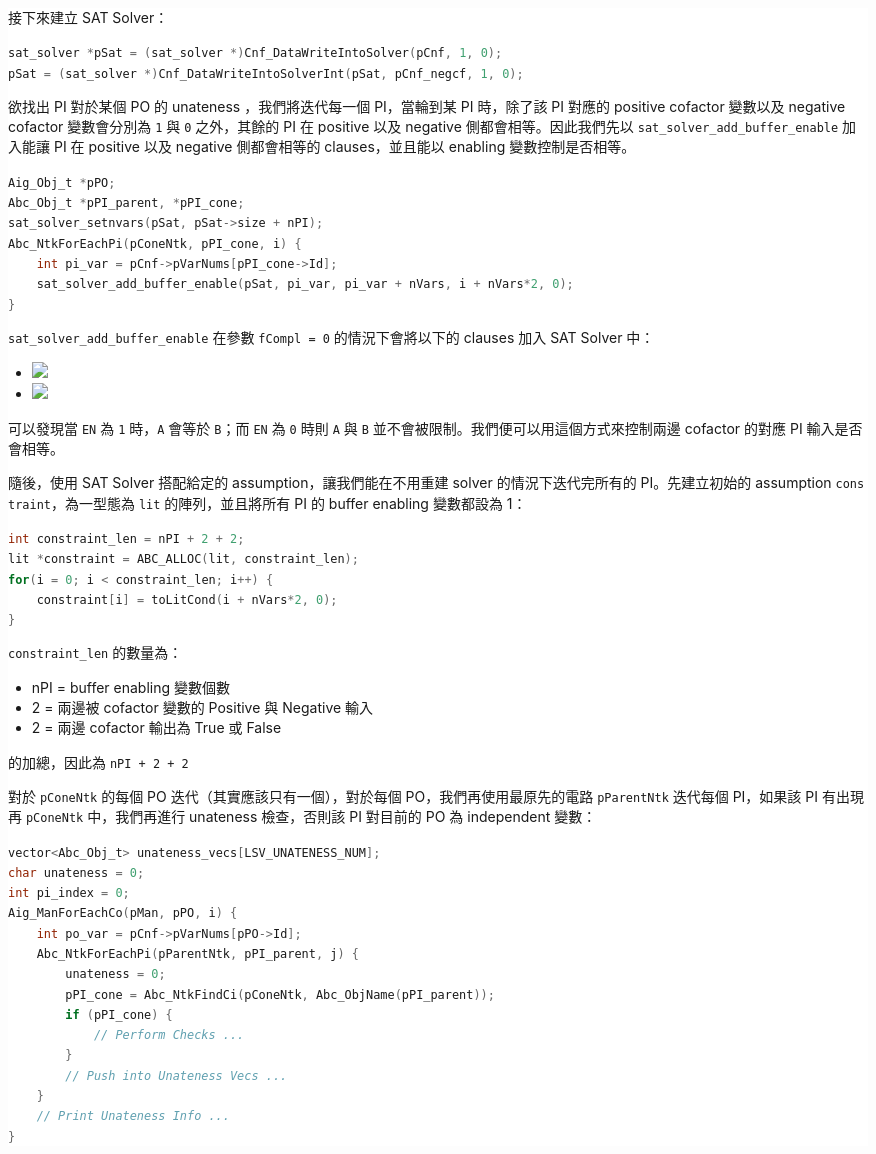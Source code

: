 接下來建立 SAT Solver：
```c
sat_solver *pSat = (sat_solver *)Cnf_DataWriteIntoSolver(pCnf, 1, 0);
pSat = (sat_solver *)Cnf_DataWriteIntoSolverInt(pSat, pCnf_negcf, 1, 0);
```

欲找出 PI 對於某個 PO 的 unateness ，我們將迭代每一個 PI，當輪到某 PI 時，除了該 PI 對應的 positive cofactor 變數以及 negative cofactor 變數會分別為 `1` 與 `0` 之外，其餘的 PI 在 positive 以及 negative 側都會相等。因此我們先以 `sat_solver_add_buffer_enable` 加入能讓 PI 在 positive 以及 negative 側都會相等的 clauses，並且能以 enabling 變數控制是否相等。
```c
Aig_Obj_t *pPO;
Abc_Obj_t *pPI_parent, *pPI_cone;
sat_solver_setnvars(pSat, pSat->size + nPI);
Abc_NtkForEachPi(pConeNtk, pPI_cone, i) {
    int pi_var = pCnf->pVarNums[pPI_cone->Id];
    sat_solver_add_buffer_enable(pSat, pi_var, pi_var + nVars, i + nVars*2, 0);
}
```

`sat_solver_add_buffer_enable` 在參數 `fCompl = 0` 的情況下會將以下的 clauses 加入 SAT Solver 中：
- ![](https://render.githubusercontent.com/render/math?math=(A%20\lor%20\neg%20B%20\lor%20\neg%20EN))
- ![](https://render.githubusercontent.com/render/math?math=(\neg%20A%20\lor%20B%20\lor%20\neg%20EN))

可以發現當 `EN` 為 `1` 時，`A` 會等於 `B`；而 `EN` 為 `0` 時則 `A` 與 `B` 並不會被限制。我們便可以用這個方式來控制兩邊 cofactor 的對應 PI 輸入是否會相等。

隨後，使用 SAT Solver 搭配給定的 assumption，讓我們能在不用重建 solver 的情況下迭代完所有的 PI。先建立初始的 assumption `constraint`，為一型態為 `lit` 的陣列，並且將所有 PI 的 buffer enabling 變數都設為 1：
```c
int constraint_len = nPI + 2 + 2;
lit *constraint = ABC_ALLOC(lit, constraint_len);
for(i = 0; i < constraint_len; i++) {
    constraint[i] = toLitCond(i + nVars*2, 0);
}
```
`constraint_len` 的數量為：
- nPI = buffer enabling 變數個數
- 2 = 兩邊被 cofactor 變數的 Positive 與 Negative 輸入
- 2 = 兩邊 cofactor 輸出為 True 或 False

的加總，因此為 `nPI + 2 + 2`

對於 `pConeNtk` 的每個 PO 迭代（其實應該只有一個），對於每個 PO，我們再使用最原先的電路 `pParentNtk` 迭代每個 PI，如果該 PI 有出現再 `pConeNtk` 中，我們再進行 unateness 檢查，否則該 PI 對目前的 PO 為 independent 變數：
```c
vector<Abc_Obj_t> unateness_vecs[LSV_UNATENESS_NUM];
char unateness = 0;
int pi_index = 0;
Aig_ManForEachCo(pMan, pPO, i) {
    int po_var = pCnf->pVarNums[pPO->Id];
    Abc_NtkForEachPi(pParentNtk, pPI_parent, j) {
        unateness = 0;
        pPI_cone = Abc_NtkFindCi(pConeNtk, Abc_ObjName(pPI_parent));
        if (pPI_cone) {
            // Perform Checks ...
        }
        // Push into Unateness Vecs ...
    }
    // Print Unateness Info ...
}
```
